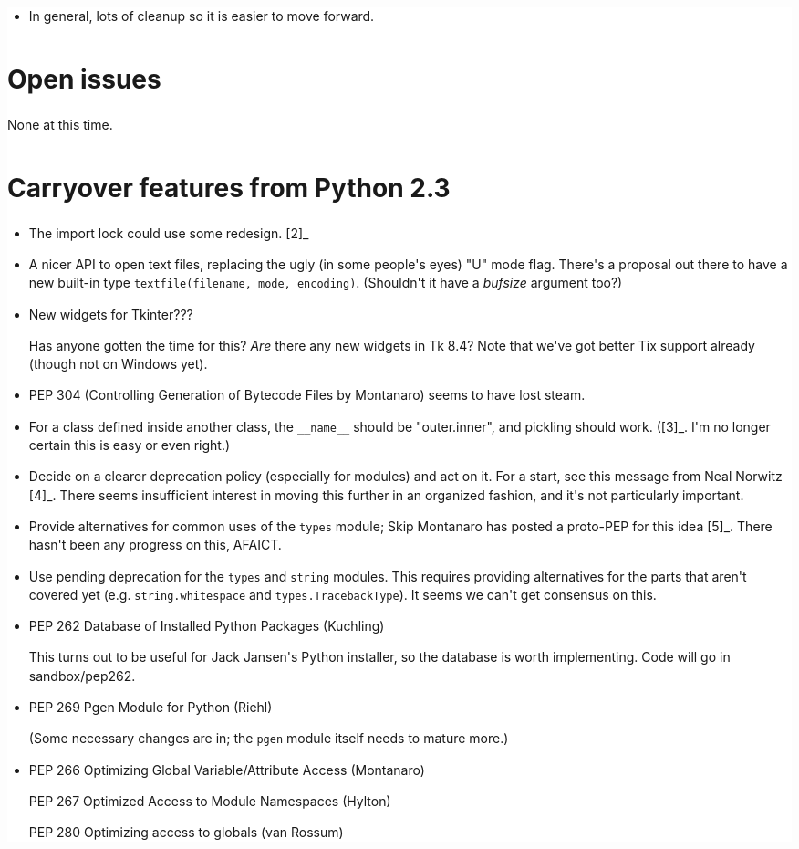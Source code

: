 -   In general, lots of cleanup so it is easier to move forward.

Open issues
===========

None at this time.

Carryover features from Python 2.3
==================================

-   The import lock could use some redesign. \[2\]\_

-   A nicer API to open text files, replacing the ugly (in some people's
    eyes) "U" mode flag. There's a proposal out there to have a new
    built-in type `textfile(filename, mode, encoding)`. (Shouldn't it
    have a *bufsize* argument too?)

-   New widgets for Tkinter???

    Has anyone gotten the time for this? *Are* there any new widgets in
    Tk 8.4? Note that we've got better Tix support already (though not
    on Windows yet).

-   PEP 304 (Controlling Generation of Bytecode Files by Montanaro)
    seems to have lost steam.

-   For a class defined inside another class, the `__name__` should be
    "outer.inner", and pickling should work. (\[3\]\_. I'm no longer
    certain this is easy or even right.)

-   Decide on a clearer deprecation policy (especially for modules) and
    act on it. For a start, see this message from Neal Norwitz \[4\]\_.
    There seems insufficient interest in moving this further in an
    organized fashion, and it's not particularly important.

-   Provide alternatives for common uses of the `types` module; Skip
    Montanaro has posted a proto-PEP for this idea \[5\]\_. There hasn't
    been any progress on this, AFAICT.

-   Use pending deprecation for the `types` and `string` modules. This
    requires providing alternatives for the parts that aren't covered
    yet (e.g. `string.whitespace` and `types.TracebackType`). It seems
    we can't get consensus on this.

-   PEP 262 Database of Installed Python Packages (Kuchling)

    This turns out to be useful for Jack Jansen's Python installer, so
    the database is worth implementing. Code will go in sandbox/pep262.

-   PEP 269 Pgen Module for Python (Riehl)

    (Some necessary changes are in; the `pgen` module itself needs to
    mature more.)

-   PEP 266 Optimizing Global Variable/Attribute Access (Montanaro)

    PEP 267 Optimized Access to Module Namespaces (Hylton)

    PEP 280 Optimizing access to globals (van Rossum)
